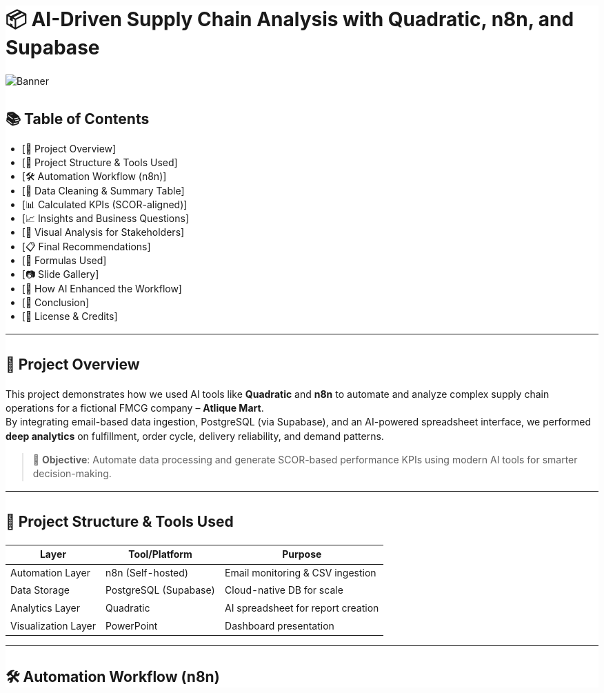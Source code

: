 # 📦 AI-Driven Supply Chain Analysis with Quadratic, n8n, and Supabase

![Banner](https://github.com/SachinSavkare/AI-Driven-Supply-Chain-Analysis-N8N-Quadratic-Supabase/blob/main/AI-Driven%20Supply%20Chain%20Workflow.png) 

## 📚 Table of Contents
- [🚀 Project Overview]
- [📂 Project Structure & Tools Used]
- [🛠️ Automation Workflow (n8n)]
- [🧽 Data Cleaning & Summary Table]
- [📊 Calculated KPIs (SCOR-aligned)]
- [📈 Insights and Business Questions]
- [🧠 Visual Analysis for Stakeholders]
- [📋 Final Recommendations]
- [🧮 Formulas Used]
- [📷 Slide Gallery]
- [📌 How AI Enhanced the Workflow]
- [🧾 Conclusion]
- [📎 License & Credits]

---

## 🚀 Project Overview

This project demonstrates how we used AI tools like **Quadratic** and **n8n** to automate and analyze complex supply chain operations for a fictional FMCG company – **Atlique Mart**.  
By integrating email-based data ingestion, PostgreSQL (via Supabase), and an AI-powered spreadsheet interface, we performed **deep analytics** on fulfillment, order cycle, delivery reliability, and demand patterns.

> 🎯 **Objective**: Automate data processing and generate SCOR-based performance KPIs using modern AI tools for smarter decision-making.

---

## 📂 Project Structure & Tools Used

| Layer               | Tool/Platform         | Purpose                             |
|--------------------|------------------------|-------------------------------------|
| Automation Layer    | n8n (Self-hosted)      | Email monitoring & CSV ingestion    |
| Data Storage        | PostgreSQL (Supabase)  | Cloud-native DB for scale           |
| Analytics Layer     | Quadratic              | AI spreadsheet for report creation  |
| Visualization Layer | PowerPoint             | Dashboard presentation              |

---

## 🛠️ Automation Workflow (n8n)
